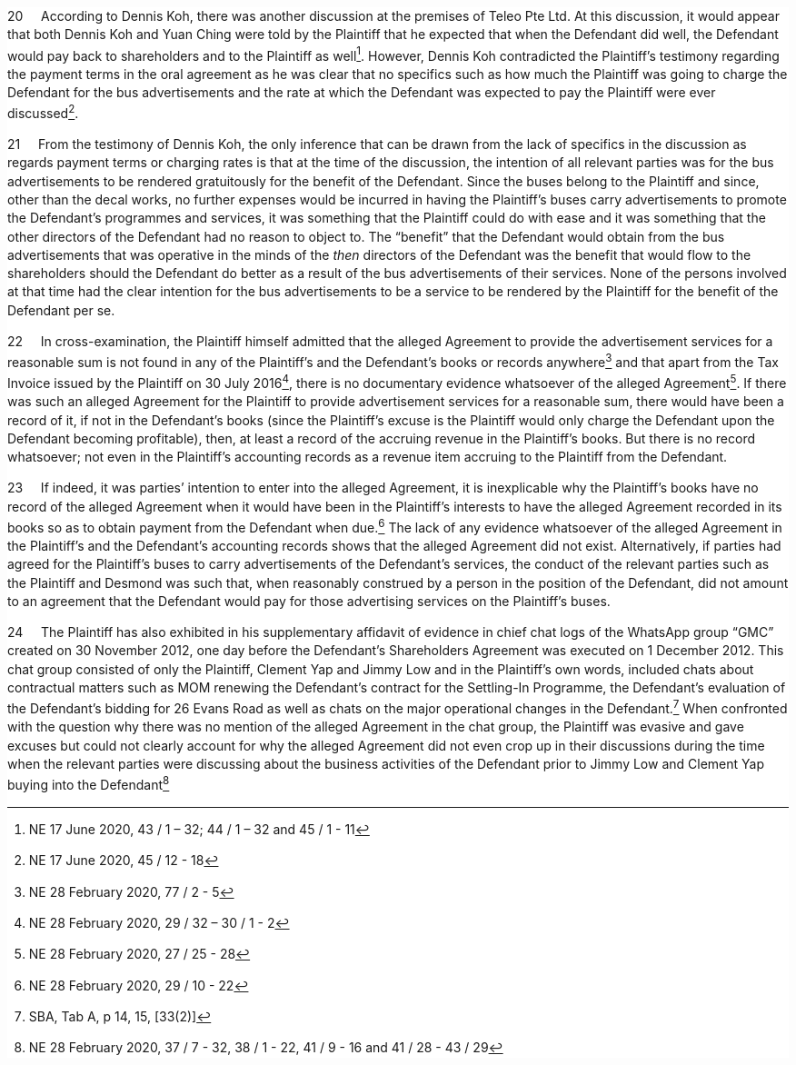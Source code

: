 20     According to Dennis Koh, there was another discussion at the premises of Teleo Pte Ltd. At this discussion, it would appear that both Dennis Koh and Yuan Ching were told by the Plaintiff that he expected that when the Defendant did well, the Defendant would pay back to shareholders and to the Plaintiff as well[^27]. However, Dennis Koh contradicted the Plaintiff’s testimony regarding the payment terms in the oral agreement as he was clear that no specifics such as how much the Plaintiff was going to charge the Defendant for the bus advertisements and the rate at which the Defendant was expected to pay the Plaintiff were ever discussed[^28].

21     From the testimony of Dennis Koh, the only inference that can be drawn from the lack of specifics in the discussion as regards payment terms or charging rates is that at the time of the discussion, the intention of all relevant parties was for the bus advertisements to be rendered gratuitously for the benefit of the Defendant. Since the buses belong to the Plaintiff and since, other than the decal works, no further expenses would be incurred in having the Plaintiff’s buses carry advertisements to promote the Defendant’s programmes and services, it was something that the Plaintiff could do with ease and it was something that the other directors of the Defendant had no reason to object to. The “benefit” that the Defendant would obtain from the bus advertisements that was operative in the minds of the _then_ directors of the Defendant was the benefit that would flow to the shareholders should the Defendant do better as a result of the bus advertisements of their services. None of the persons involved at that time had the clear intention for the bus advertisements to be a service to be rendered by the Plaintiff for the benefit of the Defendant per se.

22     In cross-examination, the Plaintiff himself admitted that the alleged Agreement to provide the advertisement services for a reasonable sum is not found in any of the Plaintiff’s and the Defendant’s books or records anywhere[^29] and that apart from the Tax Invoice issued by the Plaintiff on 30 July 2016[^30], there is no documentary evidence whatsoever of the alleged Agreement[^31]. If there was such an alleged Agreement for the Plaintiff to provide advertisement services for a reasonable sum, there would have been a record of it, if not in the Defendant’s books (since the Plaintiff’s excuse is the Plaintiff would only charge the Defendant upon the Defendant becoming profitable), then, at least a record of the accruing revenue in the Plaintiff’s books. But there is no record whatsoever; not even in the Plaintiff’s accounting records as a revenue item accruing to the Plaintiff from the Defendant.

23     If indeed, it was parties’ intention to enter into the alleged Agreement, it is inexplicable why the Plaintiff’s books have no record of the alleged Agreement when it would have been in the Plaintiff’s interests to have the alleged Agreement recorded in its books so as to obtain payment from the Defendant when due.[^32] The lack of any evidence whatsoever of the alleged Agreement in the Plaintiff’s and the Defendant’s accounting records shows that the alleged Agreement did not exist. Alternatively, if parties had agreed for the Plaintiff’s buses to carry advertisements of the Defendant’s services, the conduct of the relevant parties such as the Plaintiff and Desmond was such that, when reasonably construed by a person in the position of the Defendant, did not amount to an agreement that the Defendant would pay for those advertising services on the Plaintiff’s buses.

24     The Plaintiff has also exhibited in his supplementary affidavit of evidence in chief chat logs of the WhatsApp group “GMC” created on 30 November 2012, one day before the Defendant’s Shareholders Agreement was executed on 1 December 2012. This chat group consisted of only the Plaintiff, Clement Yap and Jimmy Low and in the Plaintiff’s own words, included chats about contractual matters such as MOM renewing the Defendant’s contract for the Settling-In Programme, the Defendant’s evaluation of the Defendant’s bidding for 26 Evans Road as well as chats on the major operational changes in the Defendant.[^33] When confronted with the question why there was no mention of the alleged Agreement in the chat group, the Plaintiff was evasive and gave excuses but could not clearly account for why the alleged Agreement did not even crop up in their discussions during the time when the relevant parties were discussing about the business activities of the Defendant prior to Jimmy Low and Clement Yap buying into the Defendant[^34]


[^1]: BP, Statement of Claim (Amendment No.1), p 15, \[4\] and \[5\]
[^2]: BP, Statement of Claim (Amendment No.1), p 16, \[9\]
[^3]: BP, Statement of Claim (Amendment No.1), p 16-17, \[10\]
[^4]: BP, Statement of Claim (Amendment No.1), p 17, \[11\]
[^5]: SBP, Defence (Amendment No.2), p 6, \[5\]
[^6]: SBP, Defence (Amendment No.2), p 6-7, \[5b\]
[^7]: SBP, Defence (Amendment No.2), p 7-8, \[7\]
[^8]: SBP, Defence (Amendment No.2), p 8-10, \[8\]-\[12\]
[^9]: SBP, Defence (Amendment No.2), p 10, \[14\]
[^10]: Notes of Evidence (“NE”), 27 February 2020, 12 / 4-18
[^11]: DBD Tab 12
[^12]: 2DBD, p 2
[^13]: NE 27 February 2020, 13 / 7-16
[^14]: See also The Law of Contract in Singapore, Andrew Phang Boon Leong, 2012, 03.007
[^15]: See also The Law of Contract in Singapore, Andrew Phang Boon Leong, 2012, 03.012
[^16]: The Plaintiff’s AEIC dated 1 December 2016, BA Tab A p 2, \[3\]
[^17]: NE 27 February 2020, 14 / 16 - 20, 28 - 32 and 15 / 2 - 7, 18 - 22
[^18]: NE 17 June 2020, 30 / 14 – 27
[^19]: NE 17 June 2020, 31 / 1 - 32
[^20]: NE 17 June 2020, 33 / 14 – 32, 34 / 1 – 32, 35 / 1 – 4
[^21]: NE 17 June 2020, 34 / 28 – 32 and 35 / 1 – 4
[^22]: NE 17 June 2020 35 / 5 - 28
[^23]: NE 17 June 2020, 35 / 5 - 24
[^24]: NE 17 June 2020, 42 / 26 – 32 and 43 / 1 – 32 and 44 / 1 - 32
[^25]: NE 17 June 2020, 40 / 24 – 30 and 41 / 1 - 16
[^26]: NE 17 June 2020, 41 / 6 – 16 and 42 / 1 - 25
[^27]: NE 17 June 2020, 43 / 1 – 32; 44 / 1 – 32 and 45 / 1 - 11
[^28]: NE 17 June 2020, 45 / 12 - 18
[^29]: NE 28 February 2020, 77 / 2 - 5
[^30]: NE 28 February 2020, 29 / 32 – 30 / 1 - 2
[^31]: NE 28 February 2020, 27 / 25 - 28
[^32]: NE 28 February 2020, 29 / 10 - 22
[^33]: SBA, Tab A, p 14, 15, \[33(2)\]
[^34]: NE 28 February 2020, 37 / 7 - 32, 38 / 1 - 22, 41 / 9 - 16 and 41 / 28 - 43 / 29
[^35]: NE 27 February 2020, 97 / 11 - 18 and 99 / 27 - 32
[^36]: NE 27 February 2020, 100 / 22 - 101 / 7, 102 / 1 - 4 and 104 / 4 - 20
[^37]: NE 27 February 2020, 104 / 4 – 10
[^38]: NE 27 February 2020, 104 / 21 – 32
[^39]: NE 27 February 2020, 87 / 29 – 88 / 17
[^40]: NE 27 February 2020, 88 / 18 – 89 / 14
[^41]: BA Tab B p 2, \[6\]
[^42]: BA Tab F p 5, \[18\]
[^43]: See Plaintiff’s Closing Submissions, 12 August 2020, \[21\]
[^44]: NE 17 June 2020, 26 / 24 – 27 / 6 ; 32 / 31 – 33 / 3 ; 38 / 18 - 23
[^45]: BA Tab F p 5, \[18\]
[^46]: NE 27 February 2020 97 / 11 - 19
[^47]: NE 17 June 2020 69 / 12 - 25
[^48]: NE 19 June 2020 107 / 17 - 108 / 13
[^49]: BA Tab F p 5, \[18\] and NE 19 June 2020, 21 / 8 - 19